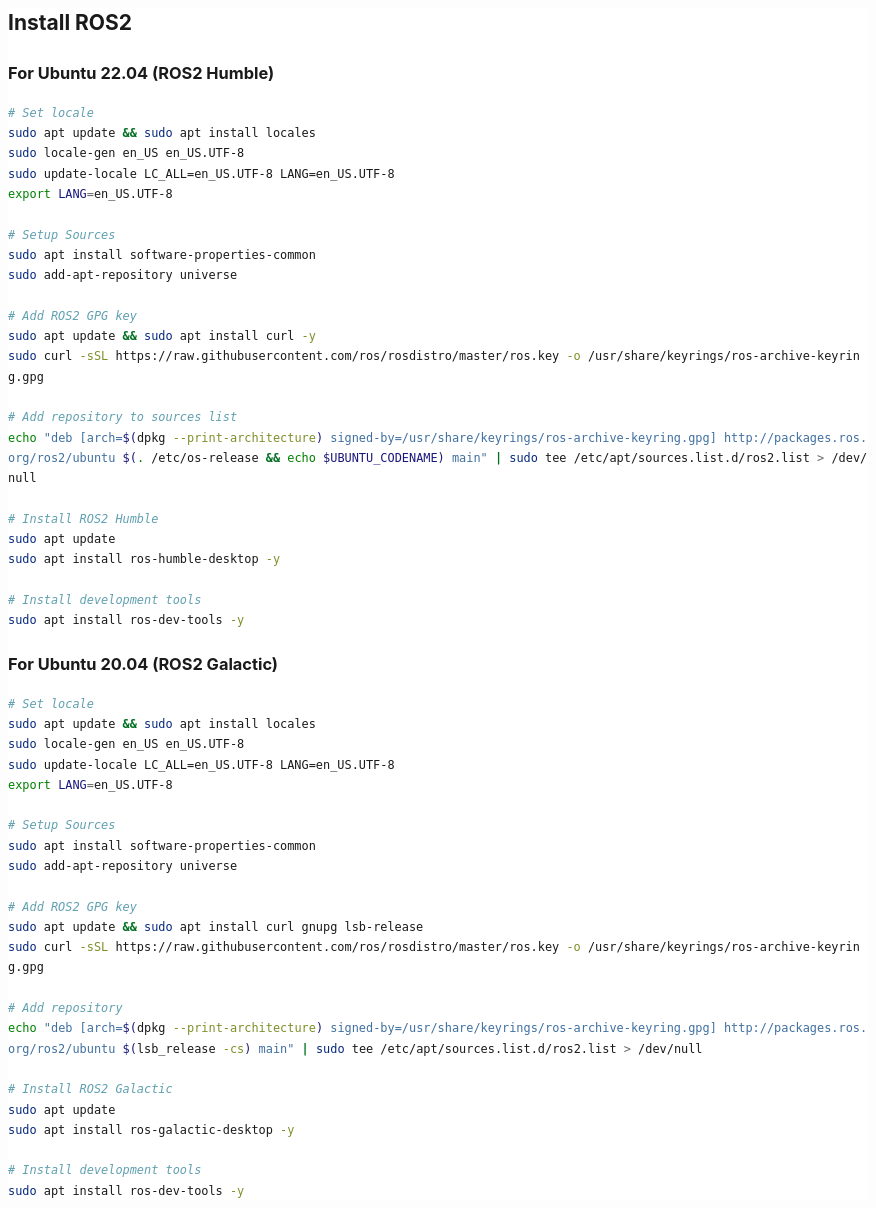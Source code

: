 ## Install ROS2

### For Ubuntu 22.04 (ROS2 Humble)

```bash
# Set locale
sudo apt update && sudo apt install locales
sudo locale-gen en_US en_US.UTF-8
sudo update-locale LC_ALL=en_US.UTF-8 LANG=en_US.UTF-8
export LANG=en_US.UTF-8

# Setup Sources
sudo apt install software-properties-common
sudo add-apt-repository universe

# Add ROS2 GPG key
sudo apt update && sudo apt install curl -y
sudo curl -sSL https://raw.githubusercontent.com/ros/rosdistro/master/ros.key -o /usr/share/keyrings/ros-archive-keyring.gpg

# Add repository to sources list
echo "deb [arch=$(dpkg --print-architecture) signed-by=/usr/share/keyrings/ros-archive-keyring.gpg] http://packages.ros.org/ros2/ubuntu $(. /etc/os-release && echo $UBUNTU_CODENAME) main" | sudo tee /etc/apt/sources.list.d/ros2.list > /dev/null

# Install ROS2 Humble
sudo apt update
sudo apt install ros-humble-desktop -y

# Install development tools
sudo apt install ros-dev-tools -y
```

### For Ubuntu 20.04 (ROS2 Galactic)

```bash
# Set locale
sudo apt update && sudo apt install locales
sudo locale-gen en_US en_US.UTF-8
sudo update-locale LC_ALL=en_US.UTF-8 LANG=en_US.UTF-8
export LANG=en_US.UTF-8

# Setup Sources
sudo apt install software-properties-common
sudo add-apt-repository universe

# Add ROS2 GPG key
sudo apt update && sudo apt install curl gnupg lsb-release
sudo curl -sSL https://raw.githubusercontent.com/ros/rosdistro/master/ros.key -o /usr/share/keyrings/ros-archive-keyring.gpg

# Add repository
echo "deb [arch=$(dpkg --print-architecture) signed-by=/usr/share/keyrings/ros-archive-keyring.gpg] http://packages.ros.org/ros2/ubuntu $(lsb_release -cs) main" | sudo tee /etc/apt/sources.list.d/ros2.list > /dev/null

# Install ROS2 Galactic
sudo apt update
sudo apt install ros-galactic-desktop -y

# Install development tools
sudo apt install ros-dev-tools -y
```
